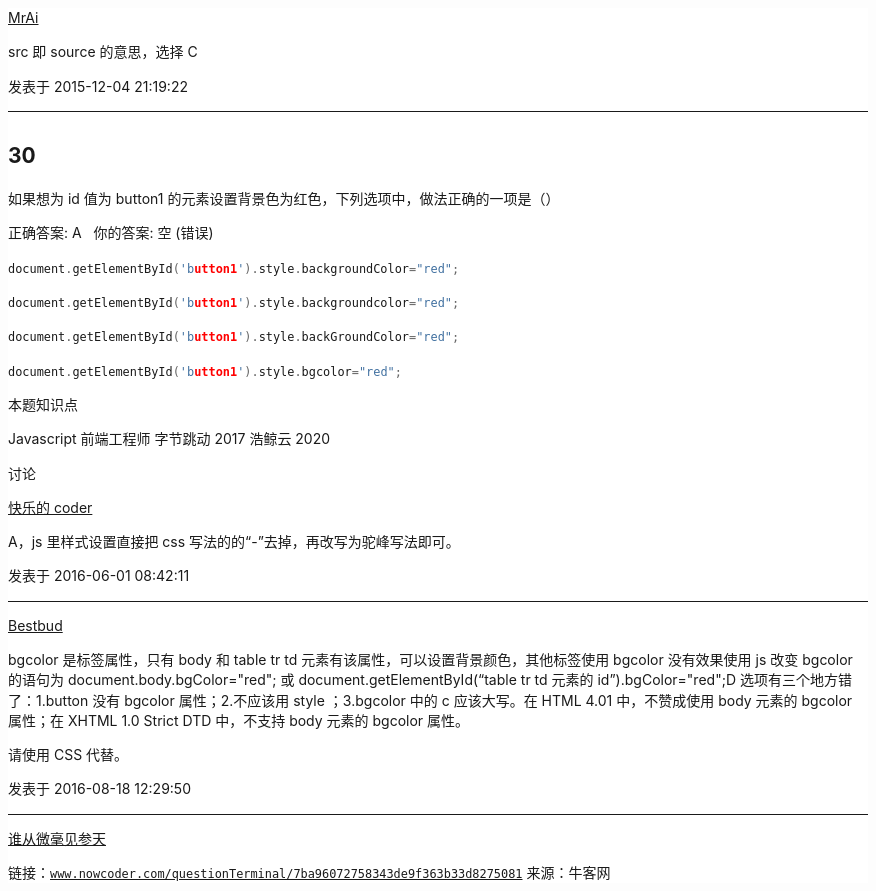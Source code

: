 [MrAi](https://www.nowcoder.com/profile/543275)

src 即 source 的意思，选择 C

发表于 2015-12-04 21:19:22

* * *

## 30

如果想为 id 值为 button1 的元素设置背景色为红色，下列选项中，做法正确的一项是（）

正确答案: A   你的答案: 空 (错误)

```cpp
document.getElementById('button1').style.backgroundColor="red";
```

```cpp
document.getElementById('button1').style.backgroundcolor="red";
```

```cpp
document.getElementById('button1').style.backGroundColor="red";
```

```cpp
document.getElementById('button1').style.bgcolor="red";
```

本题知识点

Javascript 前端工程师 字节跳动 2017 浩鲸云 2020

讨论

[快乐的 coder](https://www.nowcoder.com/profile/750058)

A，js 里样式设置直接把 css 写法的的“-”去掉，再改写为驼峰写法即可。

发表于 2016-06-01 08:42:11

* * *

[Bestbud](https://www.nowcoder.com/profile/384606)

bgcolor 是标签属性，只有 body 和 table tr td 元素有该属性，可以设置背景颜色，其他标签使用 bgcolor 没有效果使用 js 改变 bgcolor 的语句为 document.body.bgColor="red"; 或 document.getElementById(“table tr td 元素的 id”).bgColor="red";D 选项有三个地方错了：1.button 没有 bgcolor 属性；2.不应该用 style ；3.bgcolor 中的 c 应该大写。在 HTML 4.01 中，不赞成使用 body 元素的 bgcolor 属性；在 XHTML 1.0 Strict DTD 中，不支持 body 元素的 bgcolor 属性。

请使用 CSS 代替。

发表于 2016-08-18 12:29:50

* * *

[谁从微毫见参天](https://www.nowcoder.com/profile/790543109)

链接：[`www.nowcoder.com/questionTerminal/7ba96072758343de9f363b33d8275081`](https://www.nowcoder.com/questionTerminal/7ba96072758343de9f363b33d8275081)
来源：牛客网
